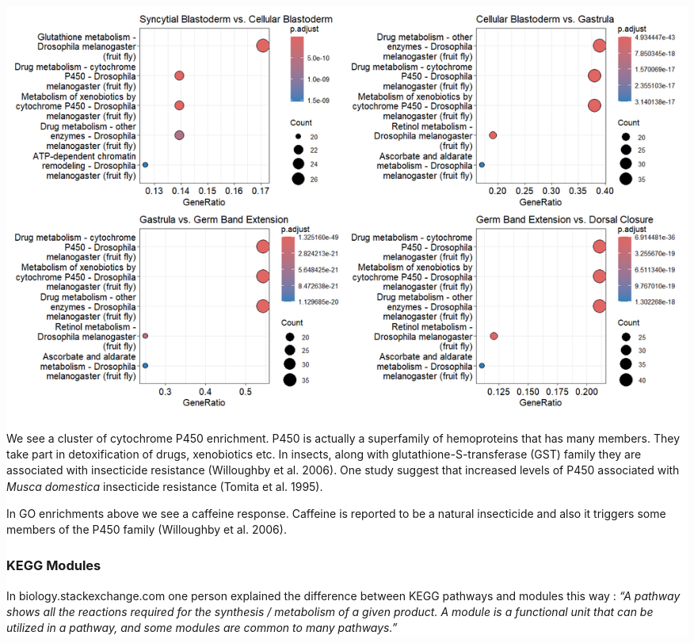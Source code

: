 <img src="keggcombined.png" width="1510" />

We see a cluster of cytochrome P450 enrichment. P450 is actually a
superfamily of hemoproteins that has many members. They take part in
detoxification of drugs, xenobiotics etc. In insects, along with
glutathione-S-transferase (GST) family they are associated with
insecticide resistance (Willoughby et al. 2006). One study suggest that
increased levels of P450 associated with *Musca domestica* insecticide
resistance (Tomita et al. 1995).

In GO enrichments above we see a caffeine response. Caffeine is reported
to be a natural insecticide and also it triggers some members of the
P450 family (Willoughby et al. 2006).

### KEGG Modules

In biology.stackexchange.com one person explained the difference between
KEGG pathways and modules this way : *“A pathway shows all the reactions
required for the synthesis / metabolism of a given product. A module is
a functional unit that can be utilized in a pathway, and some modules
are common to many pathways.”*
